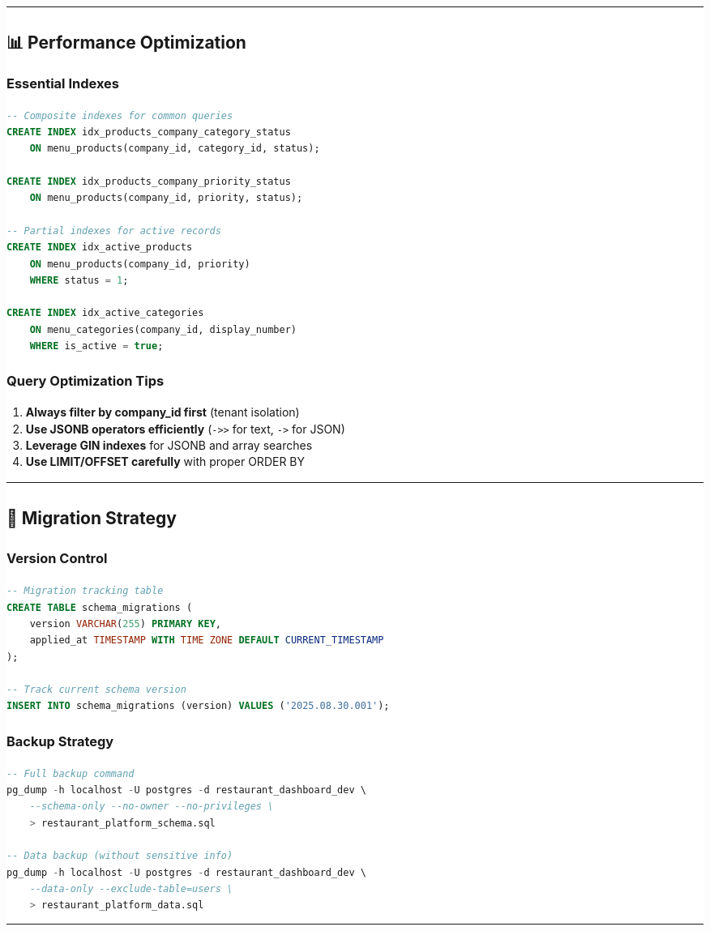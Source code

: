 ```sql
```

---

## 📊 Performance Optimization

### Essential Indexes
```sql
-- Composite indexes for common queries
CREATE INDEX idx_products_company_category_status 
    ON menu_products(company_id, category_id, status);

CREATE INDEX idx_products_company_priority_status 
    ON menu_products(company_id, priority, status);

-- Partial indexes for active records
CREATE INDEX idx_active_products 
    ON menu_products(company_id, priority) 
    WHERE status = 1;

CREATE INDEX idx_active_categories 
    ON menu_categories(company_id, display_number) 
    WHERE is_active = true;
```

### Query Optimization Tips
1. **Always filter by company_id first** (tenant isolation)
2. **Use JSONB operators efficiently** (`->>` for text, `->` for JSON)
3. **Leverage GIN indexes** for JSONB and array searches
4. **Use LIMIT/OFFSET carefully** with proper ORDER BY

---

## 🔄 Migration Strategy

### Version Control
```sql
-- Migration tracking table
CREATE TABLE schema_migrations (
    version VARCHAR(255) PRIMARY KEY,
    applied_at TIMESTAMP WITH TIME ZONE DEFAULT CURRENT_TIMESTAMP
);

-- Track current schema version
INSERT INTO schema_migrations (version) VALUES ('2025.08.30.001');
```

### Backup Strategy
```sql
-- Full backup command
pg_dump -h localhost -U postgres -d restaurant_dashboard_dev \
    --schema-only --no-owner --no-privileges \
    > restaurant_platform_schema.sql

-- Data backup (without sensitive info)
pg_dump -h localhost -U postgres -d restaurant_dashboard_dev \
    --data-only --exclude-table=users \
    > restaurant_platform_data.sql
```

---